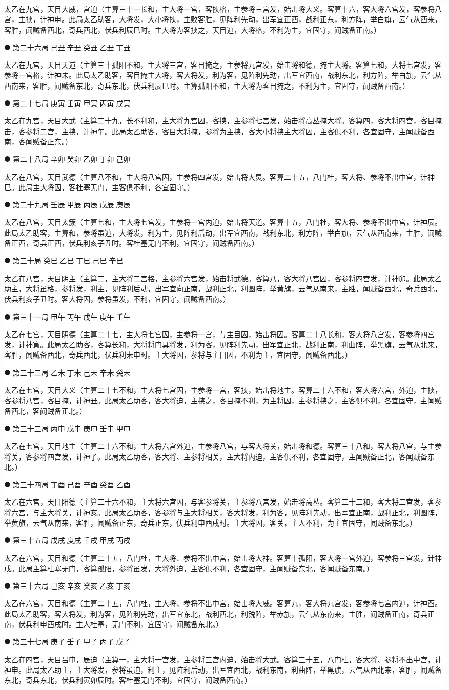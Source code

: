 太乙在九宫，天目大威，宫迫（主算三十一长和，主大将一宫，客挟格，主参将三宫发，始击将大义。客算十六，客大将六宫发，客参将八宫，主挟，计神申。此局太乙助客，大将发，大小将挟，主败客胜，见阵利先动，出军宜正西，战利正东，利方阵，举白旗，云气从西来，客胜，闻贼备西北，奇兵西北，伏兵利辰巳时。主大将为客挟之，天目迫，大将格，不利为主，宜固守，闻贼备正南。）  

● 第二十六局 己丑 辛丑 癸丑 乙丑 丁丑  

太乙在九宫，天目天道（主算三十孤阳不和，主大将三宫，客目掩之，主参将九宫发，始击将和德，掩主大将。客算七和，大将七宫发，客参将一宫格，计神未。此局太乙助客，客目掩主大将，客大将发，利为客，见阵利先动，出军宜西南，战利东北，利方阵，举白旗，云气从西南来，客胜，闻贼备东北，奇兵东北，伏兵利辰巳时。主算孤阳不和，主大将为客目掩之，不利为主，宜固守，闻贼备西南。）  

● 第二十七局 庚寅 壬寅 甲寅 丙寅 戊寅  

太乙在九宫，天目大武（主算二十九，长不利和，主大将九宫囚，客挟，主参将七宫发，始击将高丛掩大将。客算四，客大将四宫，客目掩击，客参将二宫，主挟，计神午。此局太乙助客，客目大将掩，参将为主挟，客大小将挟主大将囚，主客俱不利，各宜固守，主闻贼备西南，客闻贼备正东。）  

● 第二十八局 辛卯 癸卯 乙卯 丁卯 己卯  

太乙在八宫，天目武德（主算八不和，主大将八宫囚，主参将四宫发，始击将大炅。客算二十五，八门杜，客大将、参将不出中宫，计神巳。此局主大将囚，客杜塞无门，主客俱不利，各宜固守。）  

● 第二十九局 壬辰 甲辰 丙辰 戊辰 庚辰  

太乙在八宫，天目太簇（主算七和，主大将七宫发，主参将一宫内迫，始击将天道。客算十五，八门杜，客大将、参将不出中宫，计神辰。此局太乙助客，主算和，参将虽迫，大将发，利为主，见阵利后动，出军宜西南，战利东北，利方阵，举白旗，云气从西南来，主胜，闻贼备正西，奇兵正西，伏兵利亥子丑时。客杜塞无门不利，宜固守，闻贼备西南。）  

● 第三十局 癸巳 乙巳 丁巳 己巳 辛巳  

太乙在八宫，天目阴主（主算二，主大将二宫格，主参将六宫发，始击将武德。客算八，客大将八宫囚，客参将四宫发，计神卯。此局太乙助主，大将虽格，参将发，利主，见阵利后动，出军宜向正南，战利正北，利圆阵，举黄旗，云气从南来，主胜，闻贼备西北，奇兵西北，伏兵利亥子丑时。客大将囚，参将虽发，不利，宜固守，闻贼备西南。）  

● 第三十一局 甲午 丙午 戊午 庚午 壬午  

太乙在七宫，天目阴德（主算二十七，主大将七宫囚，主参将一宫，与主目囚，始击将囚。客算二十八长和，客大将八宫发，客参将四宫发，计神寅。此局太乙助客，客算长和，大将将门具将发，利为客，见阵利先动，出军宜正北，战利正南，利曲阵，举黑旗，云气从北来，客胜，闻贼备西北，奇兵西北，伏兵利未申时。主大将囚，参将与主目囚，不利为主，宜固守，闻贼备西北。）  

● 第三十二局 乙未 丁未 己未 辛未 癸未  

太乙在七宫，天目大义（主算二十七不和，主大将七宫囚，主参将一宫，客挟，始击将地主。客算二十六不和，客大将六宫，外迫，主挟，客参将八宫，客目掩，计神丑。此局太乙助客，客大将迫，主挟之，客目掩不利，为主将囚，主参将挟之，主客俱不利，各宜固守，主闻贼备西北，客闻贼备正北。）  

● 第三十三局 丙申 戊申 庚申 壬申 甲申  

太乙在七宫，天目地主（主算二十六不和，主大将六宫外迫，主参将八宫，与客大将关，始击将和德。客算三十八和，客大将八宫，与主参将关，客参将四宫发，计神子。此局太乙助客，客大将、主参将相关，主大将内迫，主客俱不利，各宜固守，主闻贼备正北，客闻贼备东北。）  

● 第三十四局 丁酉 己酉 辛酉 癸酉 乙酉  

太乙在六宫，天目阳德（主算二十六不和，主大将六宫囚，与客参将关，主参将八宫发，始击将高丛。客算二十二和，客大将二宫发，客参将六宫，与主大将关，计神亥。此局太乙助客，客参将与主大将相关，客大将发，利为客，见阵利先动，出军宜正南，战利正北，利圆阵，举黄旗，云气从南来，客胜，闻贼备正东，奇兵正东，伏兵利申酉戌时。主大将囚，客关，主人不利，为主宜固守，闻贼备东北。）  

● 第三十五局 戊戌 庚戌 壬戌 甲戌 丙戌  

太乙在六宫，天目和德（主算二十五，八门杜，主大将、参将不出中宫，始击将大神。客算十孤阳，客大将一宫外迫，客参将三宫发，计神戌。此局主算杜塞无门，客算孤阳，参将虽发，大将外迫，主客俱不利，各宜固守，主闻贼备东北，客闻贼备东南。）  

● 第三十六局 己亥 辛亥 癸亥 乙亥 丁亥  

太乙在六宫，天目和德（主算二十五，八门杜，主大将、参将不出中宫，始击将大威。客算九，客大将九宫发，客参将七宫内迫，计神酉。此局太乙助客，客大将发，利为客，见阵利先动，出军宜东北，战利西北，利锐阵，举赤旗，云气从东南来，主胜，闻贼备正南，奇兵正南，伏兵利申酉戌时。主人杜塞，无门不利，宜固守，闻贼备东北。）  

● 第三十七局 庚子 壬子 甲子 丙子 戊子  

太乙在四宫，天目吕申，辰迫（主算一，主大将一宫发，主参将三宫内迫，始击将大武。客算三十五，八门杜，客大将、参将不出中宫，计神申。此局太乙助主，主大将发，参将虽迫，利主，见阵利后动，出军宜西北，战利东南，利曲阵，举黑旗，云气从西北来，客胜，闻贼备东北，奇兵东北，伏兵利寅卯辰时。客杜塞无门不利，宜固守，闻贼备西南。）  
